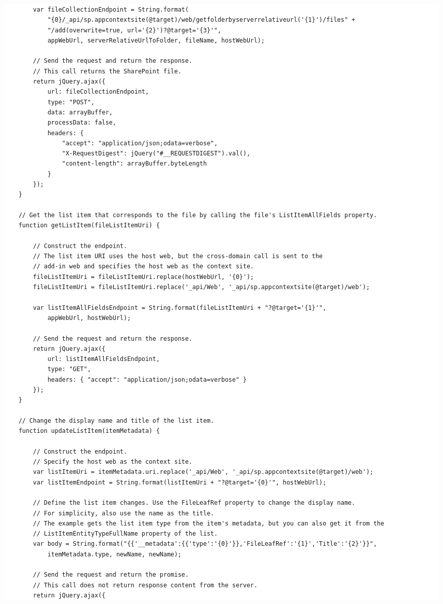 ```
        var fileCollectionEndpoint = String.format(
            "{0}/_api/sp.appcontextsite(@target)/web/getfolderbyserverrelativeurl('{1}')/files" +
            "/add(overwrite=true, url='{2}')?@target='{3}'",
            appWebUrl, serverRelativeUrlToFolder, fileName, hostWebUrl);

        // Send the request and return the response.
        // This call returns the SharePoint file.
        return jQuery.ajax({
            url: fileCollectionEndpoint,
            type: "POST",
            data: arrayBuffer,
            processData: false,
            headers: {
                "accept": "application/json;odata=verbose",
                "X-RequestDigest": jQuery("#__REQUESTDIGEST").val(),
                "content-length": arrayBuffer.byteLength
            }
        });
    }

    // Get the list item that corresponds to the file by calling the file's ListItemAllFields property.
    function getListItem(fileListItemUri) {

        // Construct the endpoint.
        // The list item URI uses the host web, but the cross-domain call is sent to the
        // add-in web and specifies the host web as the context site.
        fileListItemUri = fileListItemUri.replace(hostWebUrl, '{0}');
        fileListItemUri = fileListItemUri.replace('_api/Web', '_api/sp.appcontextsite(@target)/web');
        
        var listItemAllFieldsEndpoint = String.format(fileListItemUri + "?@target='{1}'",
            appWebUrl, hostWebUrl);

        // Send the request and return the response.
        return jQuery.ajax({
            url: listItemAllFieldsEndpoint,
            type: "GET",
            headers: { "accept": "application/json;odata=verbose" }
        });
    }

    // Change the display name and title of the list item.
    function updateListItem(itemMetadata) {

        // Construct the endpoint.
        // Specify the host web as the context site.
        var listItemUri = itemMetadata.uri.replace('_api/Web', '_api/sp.appcontextsite(@target)/web');
        var listItemEndpoint = String.format(listItemUri + "?@target='{0}'", hostWebUrl);

        // Define the list item changes. Use the FileLeafRef property to change the display name. 
        // For simplicity, also use the name as the title.
        // The example gets the list item type from the item's metadata, but you can also get it from the
        // ListItemEntityTypeFullName property of the list.
        var body = String.format("{{'__metadata':{{'type':'{0}'}},'FileLeafRef':'{1}','Title':'{2}'}}",
            itemMetadata.type, newName, newName);

        // Send the request and return the promise.
        // This call does not return response content from the server.
        return jQuery.ajax({
```